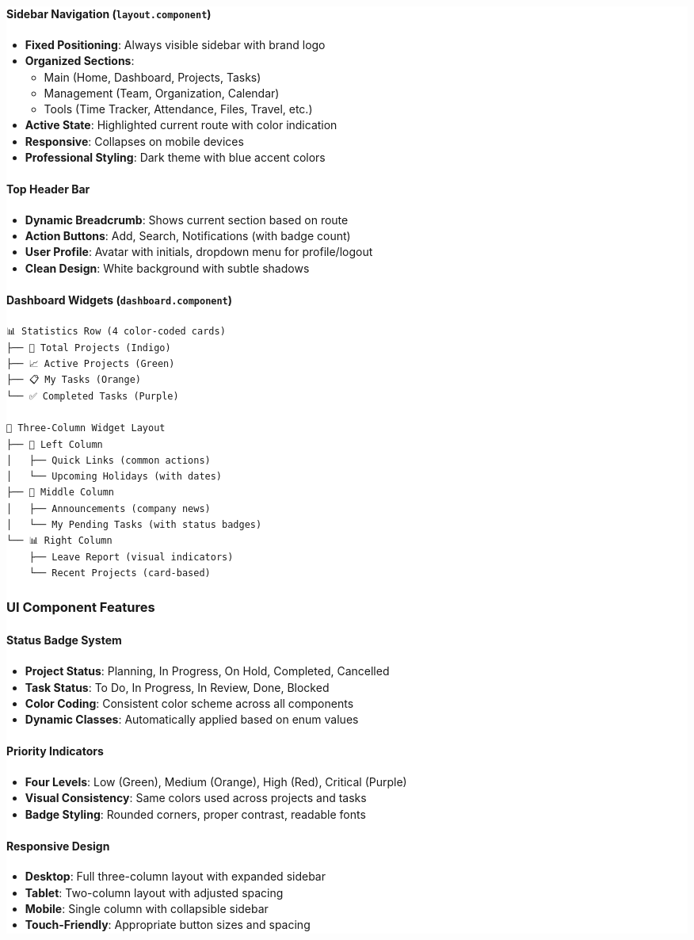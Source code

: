 #### **Sidebar Navigation** (`layout.component`)
- **Fixed Positioning**: Always visible sidebar with brand logo
- **Organized Sections**: 
  - Main (Home, Dashboard, Projects, Tasks)
  - Management (Team, Organization, Calendar)
  - Tools (Time Tracker, Attendance, Files, Travel, etc.)
- **Active State**: Highlighted current route with color indication
- **Responsive**: Collapses on mobile devices
- **Professional Styling**: Dark theme with blue accent colors

#### **Top Header Bar**
- **Dynamic Breadcrumb**: Shows current section based on route
- **Action Buttons**: Add, Search, Notifications (with badge count)
- **User Profile**: Avatar with initials, dropdown menu for profile/logout
- **Clean Design**: White background with subtle shadows

#### **Dashboard Widgets** (`dashboard.component`)
```
📊 Statistics Row (4 color-coded cards)
├── 📁 Total Projects (Indigo)
├── 📈 Active Projects (Green)  
├── 📋 My Tasks (Orange)
└── ✅ Completed Tasks (Purple)

📱 Three-Column Widget Layout
├── 🔗 Left Column
│   ├── Quick Links (common actions)
│   └── Upcoming Holidays (with dates)
├── 📢 Middle Column  
│   ├── Announcements (company news)
│   └── My Pending Tasks (with status badges)
└── 📊 Right Column
    ├── Leave Report (visual indicators)
    └── Recent Projects (card-based)
```

### **UI Component Features**

#### **Status Badge System**
- **Project Status**: Planning, In Progress, On Hold, Completed, Cancelled
- **Task Status**: To Do, In Progress, In Review, Done, Blocked  
- **Color Coding**: Consistent color scheme across all components
- **Dynamic Classes**: Automatically applied based on enum values

#### **Priority Indicators**
- **Four Levels**: Low (Green), Medium (Orange), High (Red), Critical (Purple)
- **Visual Consistency**: Same colors used across projects and tasks
- **Badge Styling**: Rounded corners, proper contrast, readable fonts

#### **Responsive Design**
- **Desktop**: Full three-column layout with expanded sidebar
- **Tablet**: Two-column layout with adjusted spacing
- **Mobile**: Single column with collapsible sidebar
- **Touch-Friendly**: Appropriate button sizes and spacing
